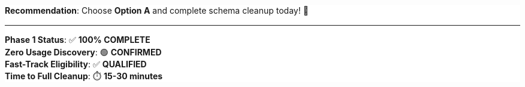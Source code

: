 **Recommendation**: Choose **Option A** and complete schema cleanup today! 🎯

---

**Phase 1 Status**: ✅ **100% COMPLETE**  
**Zero Usage Discovery**: 🟢 **CONFIRMED**  
**Fast-Track Eligibility**: ✅ **QUALIFIED**  
**Time to Full Cleanup**: ⏱️ **15-30 minutes**
